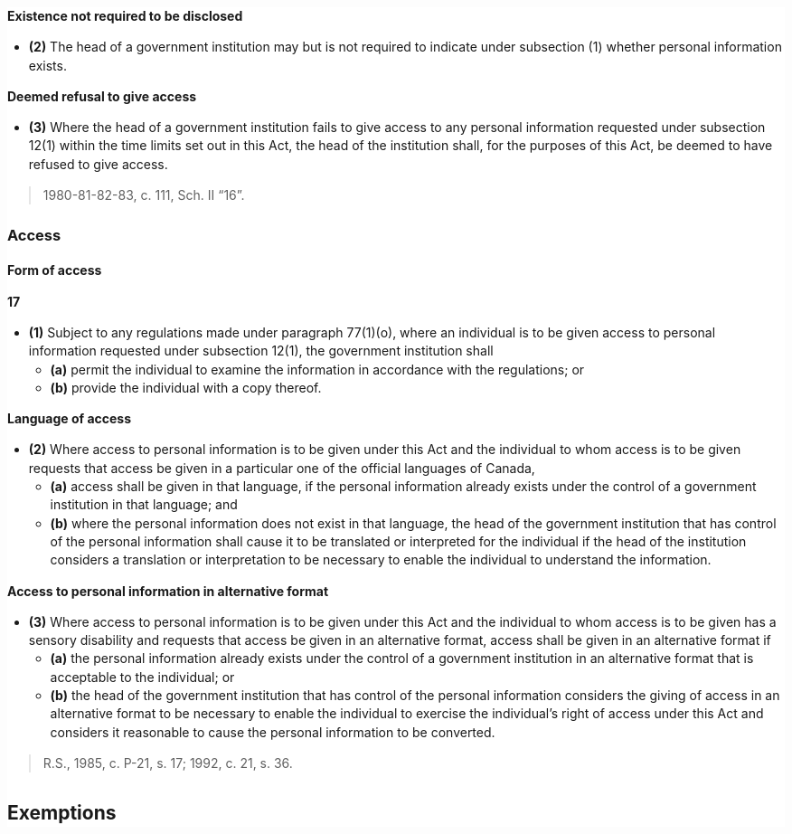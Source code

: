 **Existence not required to be disclosed**

- **(2)** The head of a government institution may but is not required to indicate under subsection (1) whether personal information exists.

**Deemed refusal to give access**

- **(3)** Where the head of a government institution fails to give access to any personal information requested under subsection 12(1) within the time limits set out in this Act, the head of the institution shall, for the purposes of this Act, be deemed to have refused to give access.
> 1980-81-82-83, c. 111, Sch. II “16”.





### Access



**Form of access**

**17** 

- **(1)** Subject to any regulations made under paragraph 77(1)(o), where an individual is to be given access to personal information requested under subsection 12(1), the government institution shall
	- **(a)** permit the individual to examine the information in accordance with the regulations; or
	- **(b)** provide the individual with a copy thereof.

**Language of access**

- **(2)** Where access to personal information is to be given under this Act and the individual to whom access is to be given requests that access be given in a particular one of the official languages of Canada,
	- **(a)** access shall be given in that language, if the personal information already exists under the control of a government institution in that language; and
	- **(b)** where the personal information does not exist in that language, the head of the government institution that has control of the personal information shall cause it to be translated or interpreted for the individual if the head of the institution considers a translation or interpretation to be necessary to enable the individual to understand the information.

**Access to personal information in alternative format**

- **(3)** Where access to personal information is to be given under this Act and the individual to whom access is to be given has a sensory disability and requests that access be given in an alternative format, access shall be given in an alternative format if
	- **(a)** the personal information already exists under the control of a government institution in an alternative format that is acceptable to the individual; or
	- **(b)** the head of the government institution that has control of the personal information considers the giving of access in an alternative format to be necessary to enable the individual to exercise the individual’s right of access under this Act and considers it reasonable to cause the personal information to be converted.
> R.S., 1985, c. P-21, s. 17; 1992, c. 21, s. 36.





## Exemptions
